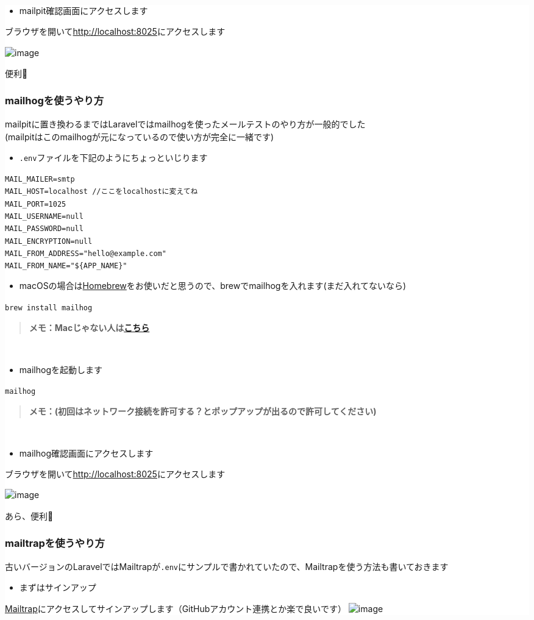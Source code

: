 - mailpit確認画面にアクセスします

ブラウザを開いて[http://localhost:8025](http://localhost:8025)にアクセスします

<img width="1310" alt="image" src="https://user-images.githubusercontent.com/7894265/217968231-73bbb044-ebf3-4a65-91ab-251e8fb2b2d3.png">

便利💓

### mailhogを使うやり方
mailpitに置き換わるまではLaravelではmailhogを使ったメールテストのやり方が一般的でした<br>
(mailpitはこのmailhogが元になっているので使い方が完全に一緒です)

- `.env`ファイルを下記のようにちょっといじります

```vim
MAIL_MAILER=smtp
MAIL_HOST=localhost //ここをlocalhostに変えてね
MAIL_PORT=1025
MAIL_USERNAME=null
MAIL_PASSWORD=null
MAIL_ENCRYPTION=null
MAIL_FROM_ADDRESS="hello@example.com"
MAIL_FROM_NAME="${APP_NAME}"
```

- macOSの場合は[Homebrew](https://brew.sh)をお使いだと思うので、brewでmailhogを入れます(まだ入れてないなら)

```bash
brew install mailhog
```
> **メモ：Macじゃない人は[こちら](https://www.apple.com/jp/)**
<br>

- mailhogを起動します

```bash
mailhog
```
> **メモ：(初回はネットワーク接続を許可する？とポップアップが出るので許可してください)**
<br>

- mailhog確認画面にアクセスします

ブラウザを開いて[http://localhost:8025](http://localhost:8025)にアクセスします

<img width="1170" alt="image" src="https://user-images.githubusercontent.com/7894265/198750115-30c28afe-b239-4ff3-b844-5c96238f18c0.png">

あら、便利💓

### mailtrapを使うやり方
古いバージョンのLaravelではMailtrapが`.env`にサンプルで書かれていたので、Mailtrapを使う方法も書いておきます

- まずはサインアップ


[Mailtrap](https://mailtrap.io)にアクセスしてサインアップします（GitHubアカウント連携とか楽で良いです）
<img width="640" alt="image" src="https://user-images.githubusercontent.com/7894265/198857616-cd1ca19c-51a3-4144-9586-97cdffa8925b.png">
